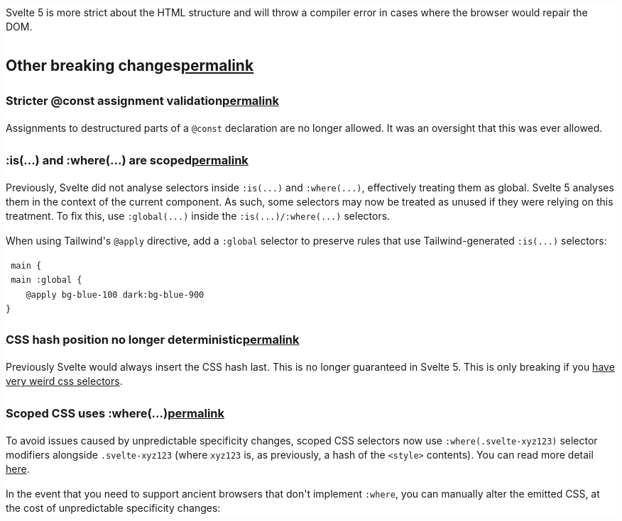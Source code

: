 Svelte 5 is more strict about the HTML structure and will throw a compiler error in cases where the browser would repair the DOM.

Other breaking changes[permalink](https://svelte-5-preview.vercel.app/docs/breaking-changes#other-breaking-changes)
-------------------------------------------------------------------------------------------------------------------

### Stricter @const assignment validation[permalink](https://svelte-5-preview.vercel.app/docs/breaking-changes#other-breaking-changes-stricter-const-assignment-validation)

Assignments to destructured parts of a `@const` declaration are no longer allowed. It was an oversight that this was ever allowed.

### :is(...) and :where(...) are scoped[permalink](https://svelte-5-preview.vercel.app/docs/breaking-changes#other-breaking-changes-is-and-where-are-scoped)

Previously, Svelte did not analyse selectors inside `:is(...)` and `:where(...)`, effectively treating them as global. Svelte 5 analyses them in the context of the current component. As such, some selectors may now be treated as unused if they were relying on this treatment. To fix this, use `:global(...)` inside the `:is(...)/:where(...)` selectors.

When using Tailwind's `@apply` directive, add a `:global` selector to preserve rules that use Tailwind-generated `:is(...)` selectors:

```
 main {
 main :global {
	@apply bg-blue-100 dark:bg-blue-900
}
```

### CSS hash position no longer deterministic[permalink](https://svelte-5-preview.vercel.app/docs/breaking-changes#other-breaking-changes-css-hash-position-no-longer-deterministic)

Previously Svelte would always insert the CSS hash last. This is no longer guaranteed in Svelte 5. This is only breaking if you [have very weird css selectors](https://stackoverflow.com/questions/15670631/does-the-order-of-classes-listed-on-an-item-affect-the-css).

### Scoped CSS uses :where(...)[permalink](https://svelte-5-preview.vercel.app/docs/breaking-changes#other-breaking-changes-scoped-css-uses-where)

To avoid issues caused by unpredictable specificity changes, scoped CSS selectors now use `:where(.svelte-xyz123)` selector modifiers alongside `.svelte-xyz123` (where `xyz123` is, as previously, a hash of the `<style>` contents). You can read more detail [here](https://github.com/sveltejs/svelte/pull/10443).

In the event that you need to support ancient browsers that don't implement `:where`, you can manually alter the emitted CSS, at the cost of unpredictable specificity changes:
